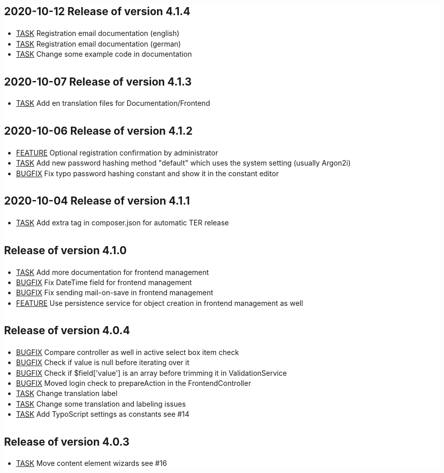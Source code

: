 
## 2020-10-12 Release of version 4.1.4

*	[TASK] Registration email documentation (english)
*	[TASK] Registration email documentation (german)
*	[TASK] Change some example code in documentation



## 2020-10-07 Release of version 4.1.3

*	[TASK] Add en translation files for Documentation/Frontend



## 2020-10-06 Release of version 4.1.2

*	[FEATURE] Optional registration confirmation by administrator
*	[TASK] Add new password hashing method "default" which uses the system setting (usually Argon2i)
*	[BUGFIX] Fix typo password hashing constant and show it in the constant editor



## 2020-10-04 Release of version 4.1.1

*	[TASK] Add extra tag in composer.json for automatic TER release



## Release of version 4.1.0

*	[TASK] Add more documentation for frontend management
*	[BUGFIX] Fix DateTime field for frontend management
*	[BUGFIX] Fix sending mail-on-save in frontend management
*	[FEATURE] Use persistence service for object creation in frontend management as well



## Release of version 4.0.4

*	[BUGFIX] Compare controller as well in active select box item check
*	[BUGFIX] Check if value is null before iterating over it
*	[BUGFIX] Check if $field\['value'\] is an array before trimming it in ValidationService
*	[BUGFIX] Moved login check to prepareAction in the FrontendController
*	[TASK] Change translation label
*	[TASK] Change some translation and labeling issues
*	[TASK] Add TypoScript settings as constants see #14



## Release of version 4.0.3

*	[TASK] Move content element wizards see #16




[TASK]: https://docs.typo3.org/m/typo3/guide-contributionworkflow/master/en-us/Appendix/CommitMessage.html
[BUGFIX]: https://docs.typo3.org/m/typo3/guide-contributionworkflow/master/en-us/Appendix/CommitMessage.html
[FEATURE]: https://docs.typo3.org/m/typo3/guide-contributionworkflow/master/en-us/Appendix/CommitMessage.html
